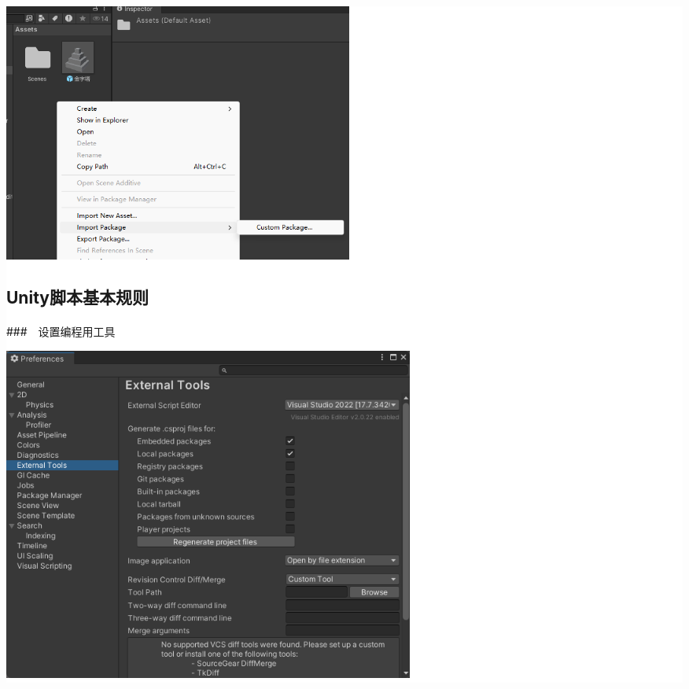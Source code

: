 <img src="typora-image/image-20241224111503047.png" alt="image-20241224111503047" style="zoom:67%;" />



## Unity脚本基本规则



###　设置编程用工具

<img src="typora-image/image-20241224111927583.png" alt="image-20241224111927583" style="zoom: 80%;" />
